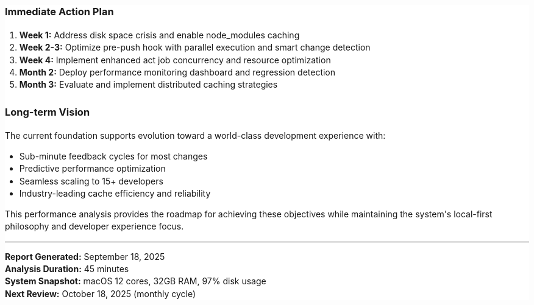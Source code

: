### Immediate Action Plan

1. **Week 1:** Address disk space crisis and enable node_modules caching
2. **Week 2-3:** Optimize pre-push hook with parallel execution and smart change detection
3. **Week 4:** Implement enhanced act job concurrency and resource optimization
4. **Month 2:** Deploy performance monitoring dashboard and regression detection
5. **Month 3:** Evaluate and implement distributed caching strategies

### Long-term Vision

The current foundation supports evolution toward a world-class development experience with:
- Sub-minute feedback cycles for most changes
- Predictive performance optimization
- Seamless scaling to 15+ developers
- Industry-leading cache efficiency and reliability

This performance analysis provides the roadmap for achieving these objectives while maintaining the system's local-first philosophy and developer experience focus.

---

**Report Generated:** September 18, 2025  
**Analysis Duration:** 45 minutes  
**System Snapshot:** macOS 12 cores, 32GB RAM, 97% disk usage  
**Next Review:** October 18, 2025 (monthly cycle)